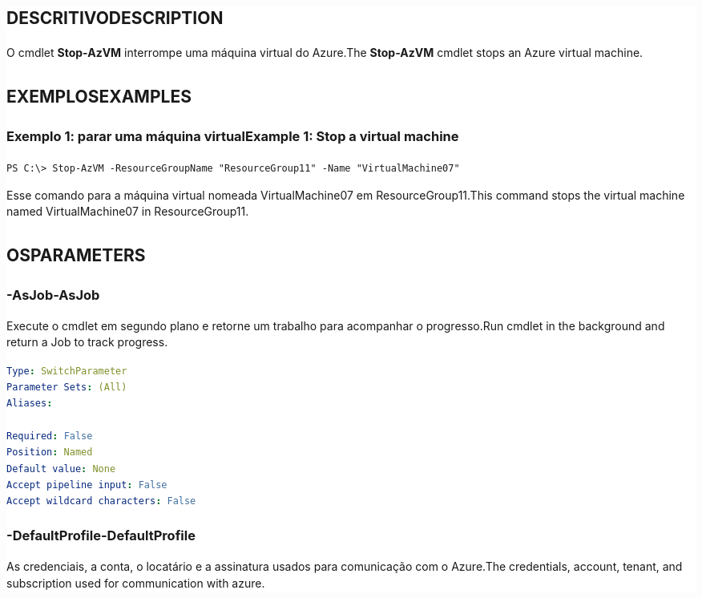 ## <span data-ttu-id="8b3c0-107">DESCRITIVO</span><span class="sxs-lookup"><span data-stu-id="8b3c0-107">DESCRIPTION</span></span>
<span data-ttu-id="8b3c0-108">O cmdlet **Stop-AzVM** interrompe uma máquina virtual do Azure.</span><span class="sxs-lookup"><span data-stu-id="8b3c0-108">The **Stop-AzVM** cmdlet stops an Azure virtual machine.</span></span>

## <span data-ttu-id="8b3c0-109">EXEMPLOS</span><span class="sxs-lookup"><span data-stu-id="8b3c0-109">EXAMPLES</span></span>

### <span data-ttu-id="8b3c0-110">Exemplo 1: parar uma máquina virtual</span><span class="sxs-lookup"><span data-stu-id="8b3c0-110">Example 1: Stop a virtual machine</span></span>
```
PS C:\> Stop-AzVM -ResourceGroupName "ResourceGroup11" -Name "VirtualMachine07"
```

<span data-ttu-id="8b3c0-111">Esse comando para a máquina virtual nomeada VirtualMachine07 em ResourceGroup11.</span><span class="sxs-lookup"><span data-stu-id="8b3c0-111">This command stops the virtual machine named VirtualMachine07 in ResourceGroup11.</span></span>

## <span data-ttu-id="8b3c0-112">OS</span><span class="sxs-lookup"><span data-stu-id="8b3c0-112">PARAMETERS</span></span>

### <span data-ttu-id="8b3c0-113">-AsJob</span><span class="sxs-lookup"><span data-stu-id="8b3c0-113">-AsJob</span></span>
<span data-ttu-id="8b3c0-114">Execute o cmdlet em segundo plano e retorne um trabalho para acompanhar o progresso.</span><span class="sxs-lookup"><span data-stu-id="8b3c0-114">Run cmdlet in the background and return a Job to track progress.</span></span>

```yaml
Type: SwitchParameter
Parameter Sets: (All)
Aliases: 

Required: False
Position: Named
Default value: None
Accept pipeline input: False
Accept wildcard characters: False
```

### <span data-ttu-id="8b3c0-115">-DefaultProfile</span><span class="sxs-lookup"><span data-stu-id="8b3c0-115">-DefaultProfile</span></span>
<span data-ttu-id="8b3c0-116">As credenciais, a conta, o locatário e a assinatura usados para comunicação com o Azure.</span><span class="sxs-lookup"><span data-stu-id="8b3c0-116">The credentials, account, tenant, and subscription used for communication with azure.</span></span>
